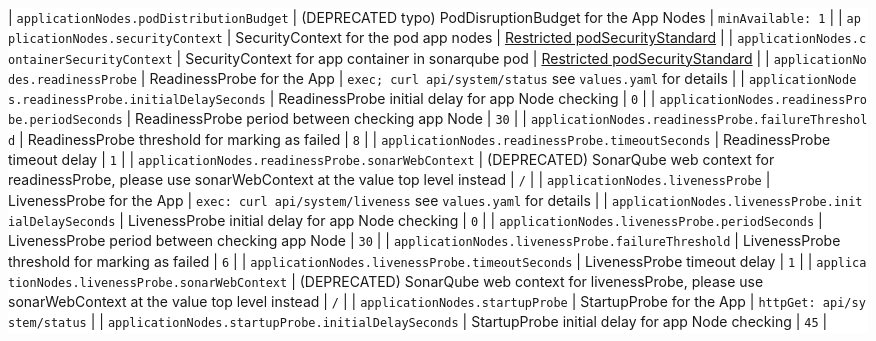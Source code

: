 | `applicationNodes.podDistributionBudget`                         | (DEPRECATED typo) PodDisruptionBudget for the App Nodes                                                                                                                                                        | `minAvailable: 1`                                                      |
| `applicationNodes.securityContext`                               | SecurityContext for the pod app nodes                                                                                                                                                                          | [Restricted podSecurityStandard](#kubernetes---pod-security-standards) |
| `applicationNodes.containerSecurityContext`                      | SecurityContext for app container in sonarqube pod                                                                                                                                                             | [Restricted podSecurityStandard](#kubernetes---pod-security-standards) |
| `applicationNodes.readinessProbe`                                | ReadinessProbe for the App                                                                                                                                                                                     | `exec; curl api/system/status` see `values.yaml` for details           |
| `applicationNodes.readinessProbe.initialDelaySeconds`            | ReadinessProbe initial delay for app Node checking                                                                                                                                                             | `0`                                                                    |
| `applicationNodes.readinessProbe.periodSeconds`                  | ReadinessProbe period between checking app Node                                                                                                                                                                | `30`                                                                   |
| `applicationNodes.readinessProbe.failureThreshold`               | ReadinessProbe threshold for marking as failed                                                                                                                                                                 | `8`                                                                    |
| `applicationNodes.readinessProbe.timeoutSeconds`                 | ReadinessProbe timeout delay                                                                                                                                                                                   | `1`                                                                    |
| `applicationNodes.readinessProbe.sonarWebContext`                | (DEPRECATED) SonarQube web context for readinessProbe, please use sonarWebContext at the value top level instead                                                                                               | `/`                                                                    |
| `applicationNodes.livenessProbe`                                 | LivenessProbe for the App                                                                                                                                                                                      | `exec: curl api/system/liveness` see `values.yaml` for details         |
| `applicationNodes.livenessProbe.initialDelaySeconds`             | LivenessProbe initial delay for app Node checking                                                                                                                                                              | `0`                                                                    |
| `applicationNodes.livenessProbe.periodSeconds`                   | LivenessProbe period between checking app Node                                                                                                                                                                 | `30`                                                                   |
| `applicationNodes.livenessProbe.failureThreshold`                | LivenessProbe threshold for marking as failed                                                                                                                                                                  | `6`                                                                    |
| `applicationNodes.livenessProbe.timeoutSeconds`                  | LivenessProbe timeout delay                                                                                                                                                                                    | `1`                                                                    |
| `applicationNodes.livenessProbe.sonarWebContext`                 | (DEPRECATED) SonarQube web context for livenessProbe, please use sonarWebContext at the value top level instead                                                                                                | `/`                                                                    |
| `applicationNodes.startupProbe`                                  | StartupProbe for the App                                                                                                                                                                                       | `httpGet: api/system/status`                                           |
| `applicationNodes.startupProbe.initialDelaySeconds`              | StartupProbe initial delay for app Node checking                                                                                                                                                               | `45`                                                                   |